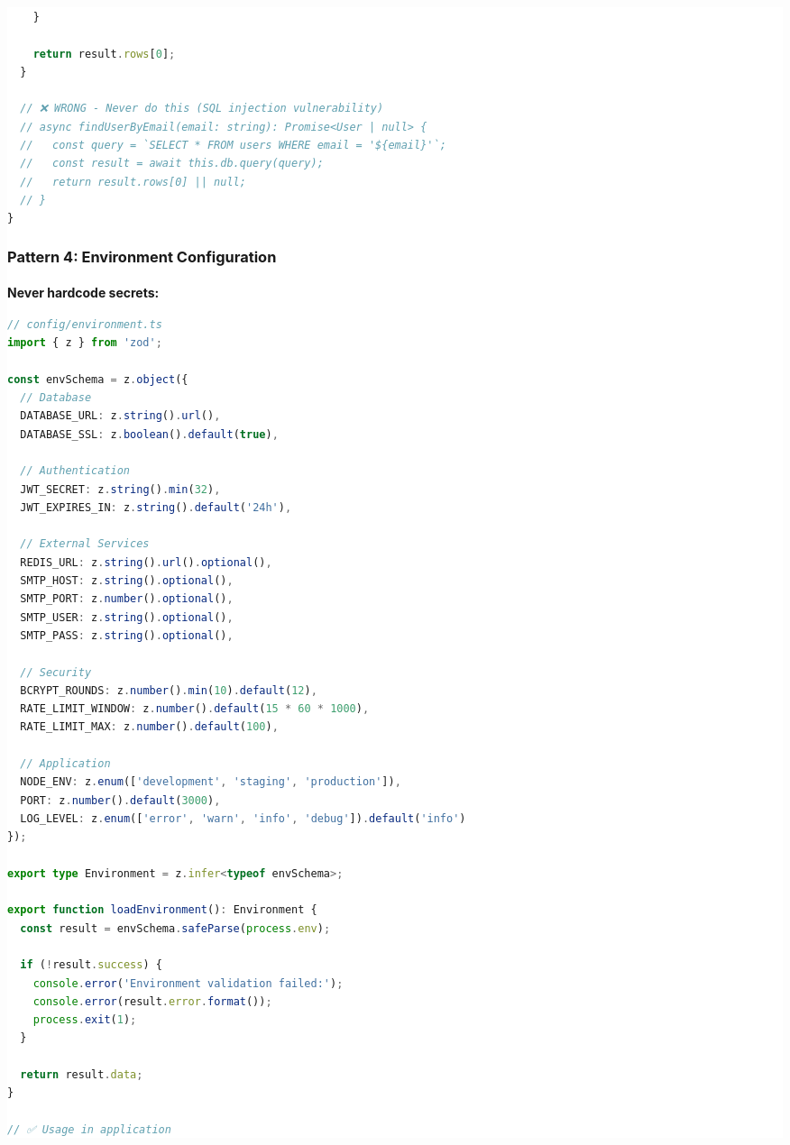 ```typescript
    }
    
    return result.rows[0];
  }

  // ❌ WRONG - Never do this (SQL injection vulnerability)
  // async findUserByEmail(email: string): Promise<User | null> {
  //   const query = `SELECT * FROM users WHERE email = '${email}'`;
  //   const result = await this.db.query(query);
  //   return result.rows[0] || null;
  // }
}
```

### Pattern 4: Environment Configuration

**Never hardcode secrets:**

```typescript
// config/environment.ts
import { z } from 'zod';

const envSchema = z.object({
  // Database
  DATABASE_URL: z.string().url(),
  DATABASE_SSL: z.boolean().default(true),
  
  // Authentication
  JWT_SECRET: z.string().min(32),
  JWT_EXPIRES_IN: z.string().default('24h'),
  
  // External Services
  REDIS_URL: z.string().url().optional(),
  SMTP_HOST: z.string().optional(),
  SMTP_PORT: z.number().optional(),
  SMTP_USER: z.string().optional(),
  SMTP_PASS: z.string().optional(),
  
  // Security
  BCRYPT_ROUNDS: z.number().min(10).default(12),
  RATE_LIMIT_WINDOW: z.number().default(15 * 60 * 1000),
  RATE_LIMIT_MAX: z.number().default(100),
  
  // Application
  NODE_ENV: z.enum(['development', 'staging', 'production']),
  PORT: z.number().default(3000),
  LOG_LEVEL: z.enum(['error', 'warn', 'info', 'debug']).default('info')
});

export type Environment = z.infer<typeof envSchema>;

export function loadEnvironment(): Environment {
  const result = envSchema.safeParse(process.env);
  
  if (!result.success) {
    console.error('Environment validation failed:');
    console.error(result.error.format());
    process.exit(1);
  }
  
  return result.data;
}

// ✅ Usage in application
```